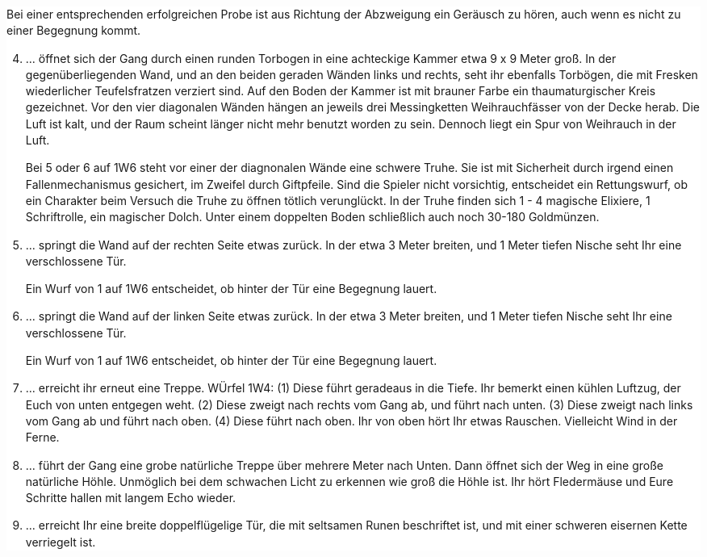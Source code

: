    Bei einer entsprechenden
   erfolgreichen Probe ist aus Richtung der Abzweigung ein Geräusch zu
   hören, auch wenn es nicht zu einer Begegnung kommt. 

4. ... öffnet sich der Gang durch einen runden Torbogen 
   in eine achteckige Kammer etwa 9 x 9
   Meter groß. In der gegenüberliegenden Wand, und an den beiden
   geraden Wänden links und rechts, seht ihr ebenfalls Torbögen, die
   mit Fresken wiederlicher Teufelsfratzen verziert sind. Auf den Boden
   der Kammer ist mit brauner Farbe ein thaumaturgischer Kreis
   gezeichnet. Vor den vier diagonalen Wänden hängen an jeweils drei
   Messingketten Weihrauchfässer von der Decke herab. Die Luft ist
   kalt, und der Raum scheint länger nicht mehr benutzt worden zu
   sein. Dennoch liegt ein Spur von Weihrauch in der Luft.

   Bei 5 oder 6 auf 1W6 steht vor einer der diagnonalen Wände eine
   schwere Truhe. Sie ist mit Sicherheit durch irgend einen
   Fallenmechanismus gesichert, im Zweifel durch Giftpfeile. Sind die
   Spieler nicht vorsichtig, entscheidet ein Rettungswurf, ob ein
   Charakter beim Versuch die Truhe zu öffnen tötlich verunglückt. In
   der Truhe finden sich 1 - 4 magische Elixiere, 1 Schriftrolle, ein
   magischer Dolch. Unter einem doppelten Boden schließlich auch noch
   30-180 Goldmünzen.
   
5. ... springt die Wand auf der rechten Seite etwas zurück. In der
   etwa 3 Meter breiten, und 1 Meter tiefen Nische seht Ihr eine
   verschlossene Tür.

   Ein Wurf von 1 auf 1W6 entscheidet, ob hinter der Tür eine
   Begegnung lauert.

6. ... springt die Wand auf der linken Seite etwas zurück. In der
   etwa 3 Meter breiten, und 1 Meter tiefen Nische seht Ihr eine
   verschlossene Tür.

   Ein Wurf von 1 auf 1W6 entscheidet, ob hinter der Tür eine
   Begegnung lauert.

7. ... erreicht ihr erneut eine Treppe. 
   WÜrfel 1W4: (1) Diese führt geradeaus in
   die Tiefe. Ihr bemerkt einen kühlen Luftzug, der Euch von unten
   entgegen weht. (2) Diese zweigt nach rechts vom Gang ab, und führt
   nach unten. (3) Diese
   zweigt nach links vom Gang ab und führt nach oben. (4) Diese führt
   nach oben. Ihr von oben hört Ihr etwas Rauschen. Vielleicht Wind in
   der Ferne.

8. ... führt der Gang eine grobe natürliche Treppe über mehrere Meter
   nach Unten. Dann öffnet sich der Weg in eine große natürliche
   Höhle. Unmöglich bei dem schwachen Licht zu erkennen wie groß die Höhle
   ist. Ihr hört Fledermäuse und Eure Schritte hallen mit langem Echo
   wieder.

9. ... erreicht Ihr eine breite doppelflügelige Tür, die mit seltsamen
   Runen beschriftet ist, und mit einer schweren eisernen Kette
   verriegelt ist.
